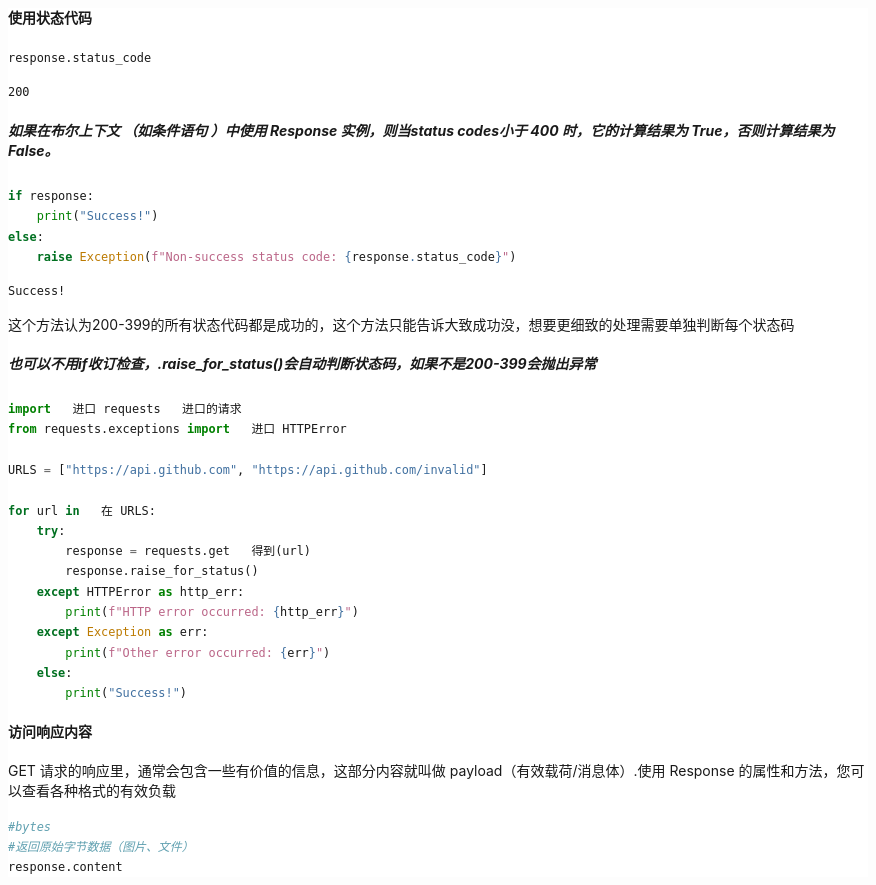 #### 使用状态代码


```python
response.status_code
```




    200



##### 如果在布尔上下文 （如条件语句 ）中使用 Response 实例，则当status codes小于 400 时，它的计算结果为 True，否则计算结果为 False。


```python
if response:
    print("Success!")
else:
    raise Exception(f"Non-success status code: {response.status_code}")
```

    Success!

这个方法认为200-399的所有状态代码都是成功的，这个方法只能告诉大致成功没，想要更细致的处理需要单独判断每个状态码

##### 也可以不用if收订检查，.raise_for_status()会自动判断状态码，如果不是200-399会抛出异常


```python
import   进口 requests   进口的请求
from requests.exceptions import   进口 HTTPError

URLS = ["https://api.github.com", "https://api.github.com/invalid"]

for url in   在 URLS:
    try:
        response = requests.get   得到(url)
        response.raise_for_status()
    except HTTPError as http_err:
        print(f"HTTP error occurred: {http_err}")
    except Exception as err:
        print(f"Other error occurred: {err}")
    else:
        print("Success!")
```

#### 访问响应内容

GET 请求的响应里，通常会包含一些有价值的信息，这部分内容就叫做 payload（有效载荷/消息体）.使用 Response 的属性和方法，您可以查看各种格式的有效负载


```python
#bytes
#返回原始字节数据（图片、文件）
response.content
```
